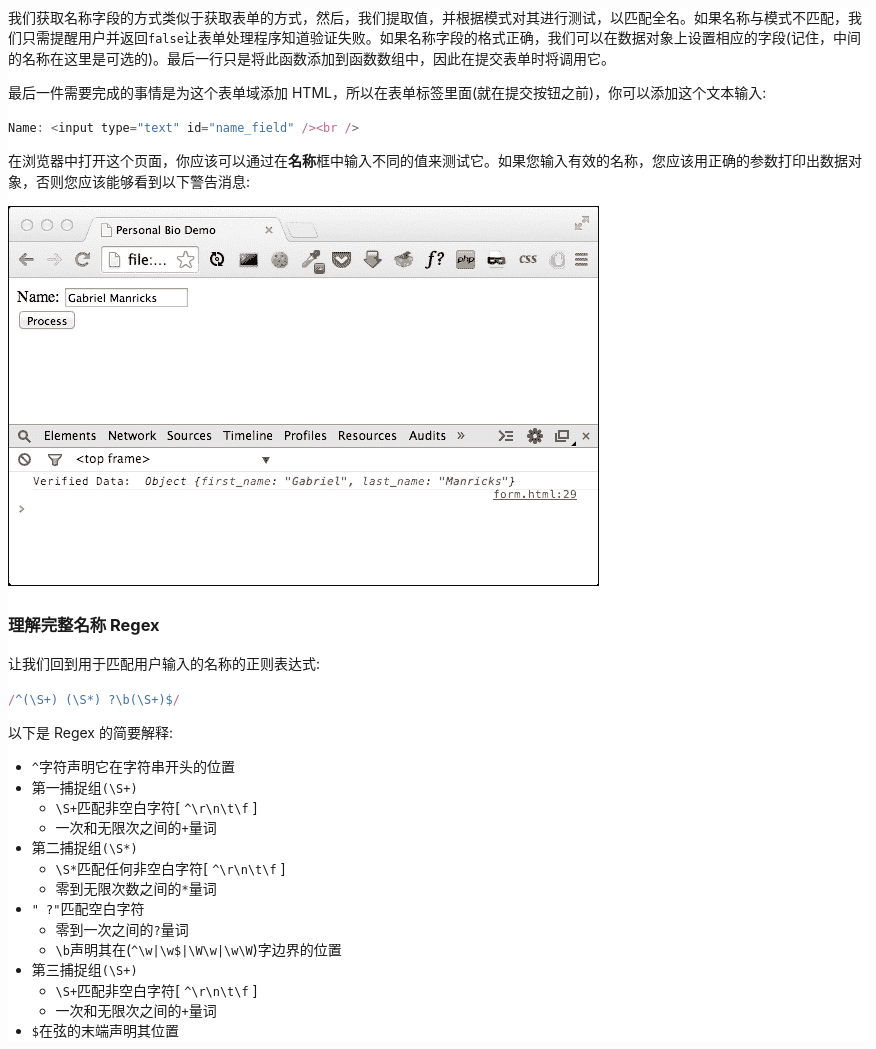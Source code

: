 我们获取名称字段的方式类似于获取表单的方式，然后，我们提取值，并根据模式对其进行测试，以匹配全名。如果名称与模式不匹配，我们只需提醒用户并返回`false`让表单处理程序知道验证失败。如果名称字段的格式正确，我们可以在数据对象上设置相应的字段(记住，中间的名称在这里是可选的)。最后一行只是将此函数添加到函数数组中，因此在提交表单时将调用它。

最后一件需要完成的事情是为这个表单域添加 HTML，所以在表单标签里面(就在提交按钮之前)，你可以添加这个文本输入:

```js
Name: <input type="text" id="name_field" /><br />
```

在浏览器中打开这个页面，你应该可以通过在**名称**框中输入不同的值来测试它。如果您输入有效的名称，您应该用正确的参数打印出数据对象，否则您应该能够看到以下警告消息:

![Matching a complete name](img/2258OS_04_01.jpg)

### 理解完整名称 Regex

让我们回到用于匹配用户输入的名称的正则表达式:

```js
/^(\S+) (\S*) ?\b(\S+)$/
```

以下是 Regex 的简要解释:

*   `^`字符声明它在字符串开头的位置
*   第一捕捉组`(\S+)`
    *   `\S+`匹配非空白字符[ `^\r\n\t\f` ]
    *   一次和无限次之间的`+`量词
*   第二捕捉组`(\S*)`
    *   `\S*`匹配任何非空白字符[ `^\r\n\t\f` ]
    *   零到无限次数之间的`*`量词
*   `" ?"`匹配空白字符
    *   零到一次之间的`?`量词
    *   `\b`声明其在(`^\w|\w$|\W\w|\w\W`)字边界的位置
*   第三捕捉组`(\S+)`
    *   `\S+`匹配非空白字符[ `^\r\n\t\f` ]
    *   一次和无限次之间的`+`量词
*   `$`在弦的末端声明其位置
